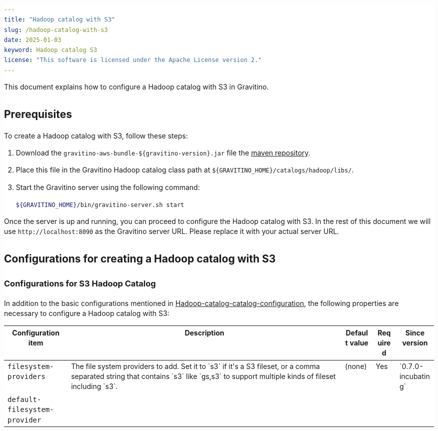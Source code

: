 ```yaml
---
title: "Hadoop catalog with S3"
slug: /hadoop-catalog-with-s3
date: 2025-01-03
keyword: Hadoop catalog S3
license: "This software is licensed under the Apache License version 2."
---
```


This document explains how to configure a Hadoop catalog with S3 in Gravitino.

## Prerequisites

To create a Hadoop catalog with S3, follow these steps:

1. Download the `gravitino-aws-bundle-${gravitino-version}.jar` file
   the [maven repository](https://mvnrepository.com/artifact/org.apache.gravitino/gravitino-aws-bundle).

1. Place this file in the Gravitino Hadoop catalog class path
   at `${GRAVITINO_HOME}/catalogs/hadoop/libs/`.

1. Start the Gravitino server using the following command:

   ```bash
   ${GRAVITINO_HOME}/bin/gravitino-server.sh start
   ```

Once the server is up and running, you can proceed to configure the Hadoop catalog with S3.
In the rest of this document we will use `http://localhost:8090` as the Gravitino server URL.
Please replace it with your actual server URL.

## Configurations for creating a Hadoop catalog with S3

### Configurations for S3 Hadoop Catalog

In addition to the basic configurations mentioned in
[Hadoop-catalog-catalog-configuration](./hadoop-catalog.md#catalog-properties),
the following properties are necessary to configure a Hadoop catalog with S3:

<table>
<thead>
<tr>
  <th>Configuration item</th>
  <th>Description</th>
  <th>Default value</th>
  <th>Required</th>
  <th>Since version</th>
</tr>
</thead>
<tbody>
<tr>
  <td><tt>filesystem-providers</tt></td>
  <td>
    The file system providers to add.
    Set it to `s3` if it's a S3 fileset, or a comma separated string that contains `s3`
    like `gs,s3` to support multiple kinds of fileset including `s3`.
  </td>
  <td>(none)</td>
  <td>Yes</td>
  <td>`0.7.0-incubating`</td>
</tr>
<tr>
  <td><tt>default-filesystem-provider</tt></td>
  <td>